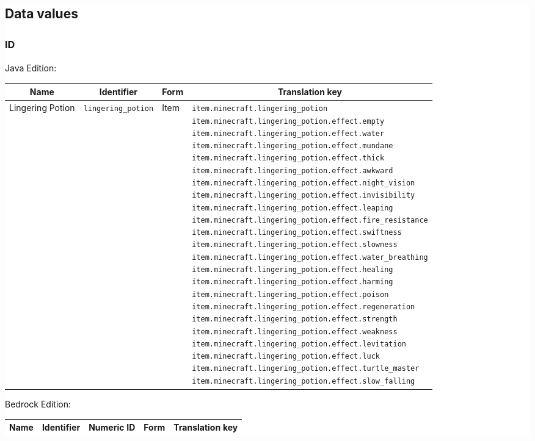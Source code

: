 ## Data values
### ID
Java Edition:

| Name             | Identifier         | Form | Translation key                                                                                                                                                                                                                                                                                                                                                                                                                                                                                                                                                                                                                                                                                                                                                                                                                                                                                                                                                                                                                                                                                                                                                                                                                                                                         |
|------------------|--------------------|------|-----------------------------------------------------------------------------------------------------------------------------------------------------------------------------------------------------------------------------------------------------------------------------------------------------------------------------------------------------------------------------------------------------------------------------------------------------------------------------------------------------------------------------------------------------------------------------------------------------------------------------------------------------------------------------------------------------------------------------------------------------------------------------------------------------------------------------------------------------------------------------------------------------------------------------------------------------------------------------------------------------------------------------------------------------------------------------------------------------------------------------------------------------------------------------------------------------------------------------------------------------------------------------------------|
| Lingering Potion | `lingering_potion` | Item | `item.minecraft.lingering_potion`<br/>`item.minecraft.lingering_potion.effect.empty`<br/>`item.minecraft.lingering_potion.effect.water`<br/>`item.minecraft.lingering_potion.effect.mundane`<br/>`item.minecraft.lingering_potion.effect.thick`<br/>`item.minecraft.lingering_potion.effect.awkward`<br/>`item.minecraft.lingering_potion.effect.night_vision`<br/>`item.minecraft.lingering_potion.effect.invisibility`<br/>`item.minecraft.lingering_potion.effect.leaping`<br/>`item.minecraft.lingering_potion.effect.fire_resistance`<br/>`item.minecraft.lingering_potion.effect.swiftness`<br/>`item.minecraft.lingering_potion.effect.slowness`<br/>`item.minecraft.lingering_potion.effect.water_breathing`<br/>`item.minecraft.lingering_potion.effect.healing`<br/>`item.minecraft.lingering_potion.effect.harming`<br/>`item.minecraft.lingering_potion.effect.poison`<br/>`item.minecraft.lingering_potion.effect.regeneration`<br/>`item.minecraft.lingering_potion.effect.strength`<br/>`item.minecraft.lingering_potion.effect.weakness`<br/>`item.minecraft.lingering_potion.effect.levitation`<br/>`item.minecraft.lingering_potion.effect.luck`<br/>`item.minecraft.lingering_potion.effect.turtle_master`<br/>`item.minecraft.lingering_potion.effect.slow_falling` |

Bedrock Edition:

| Name             | Identifier         | Numeric ID | Form | Translation key                                                                                                                                                                                                                                                                                                                                                                                                                                                                                                                                                                                                                                                                                                           |
|------------------|--------------------|------------|------|---------------------------------------------------------------------------------------------------------------------------------------------------------------------------------------------------------------------------------------------------------------------------------------------------------------------------------------------------------------------------------------------------------------------------------------------------------------------------------------------------------------------------------------------------------------------------------------------------------------------------------------------------------------------------------------------------------------------------|